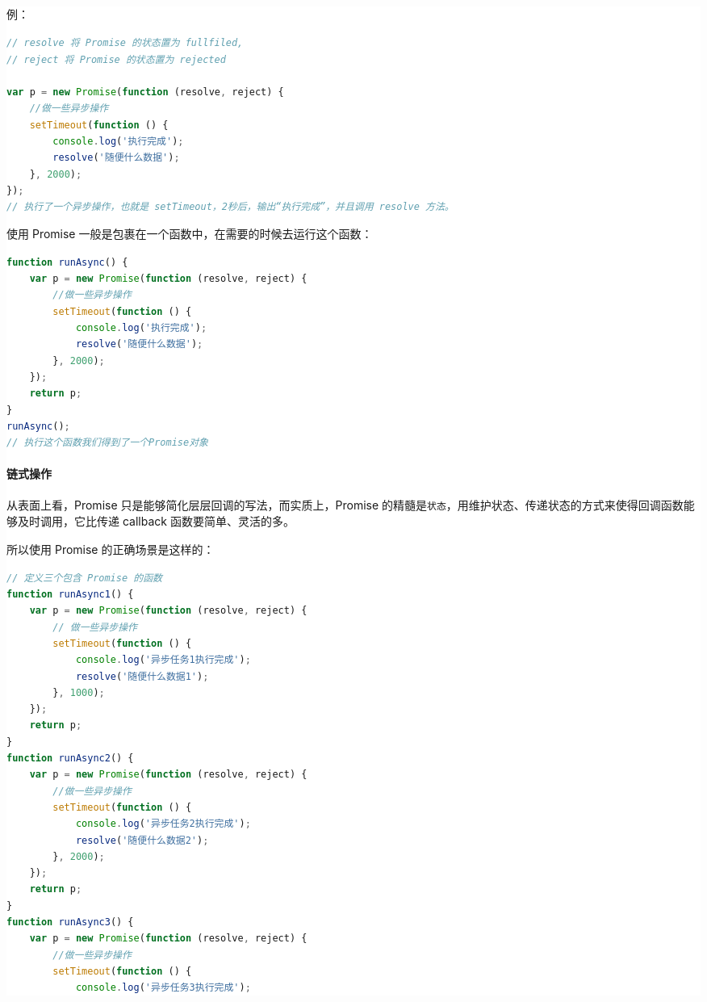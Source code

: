 例：

```js
// resolve 将 Promise 的状态置为 fullfiled,
// reject 将 Promise 的状态置为 rejected

var p = new Promise(function (resolve, reject) {
    //做一些异步操作
    setTimeout(function () {
        console.log('执行完成');
        resolve('随便什么数据');
    }, 2000);
});
// 执行了一个异步操作，也就是 setTimeout，2秒后，输出“执行完成”，并且调用 resolve 方法。
```

使用 Promise 一般是包裹在一个函数中，在需要的时候去运行这个函数：

```js
function runAsync() {
    var p = new Promise(function (resolve, reject) {
        //做一些异步操作
        setTimeout(function () {
            console.log('执行完成');
            resolve('随便什么数据');
        }, 2000);
    });
    return p;
}
runAsync();
// 执行这个函数我们得到了一个Promise对象
```

#### 链式操作

从表面上看，Promise 只是能够简化层层回调的写法，而实质上，Promise 的精髓是`状态`，用维护状态、传递状态的方式来使得回调函数能够及时调用，它比传递 callback 函数要简单、灵活的多。

所以使用 Promise 的正确场景是这样的：

```js
// 定义三个包含 Promise 的函数
function runAsync1() {
    var p = new Promise(function (resolve, reject) {
        // 做一些异步操作
        setTimeout(function () {
            console.log('异步任务1执行完成');
            resolve('随便什么数据1');
        }, 1000);
    });
    return p;
}
function runAsync2() {
    var p = new Promise(function (resolve, reject) {
        //做一些异步操作
        setTimeout(function () {
            console.log('异步任务2执行完成');
            resolve('随便什么数据2');
        }, 2000);
    });
    return p;
}
function runAsync3() {
    var p = new Promise(function (resolve, reject) {
        //做一些异步操作
        setTimeout(function () {
            console.log('异步任务3执行完成');
```